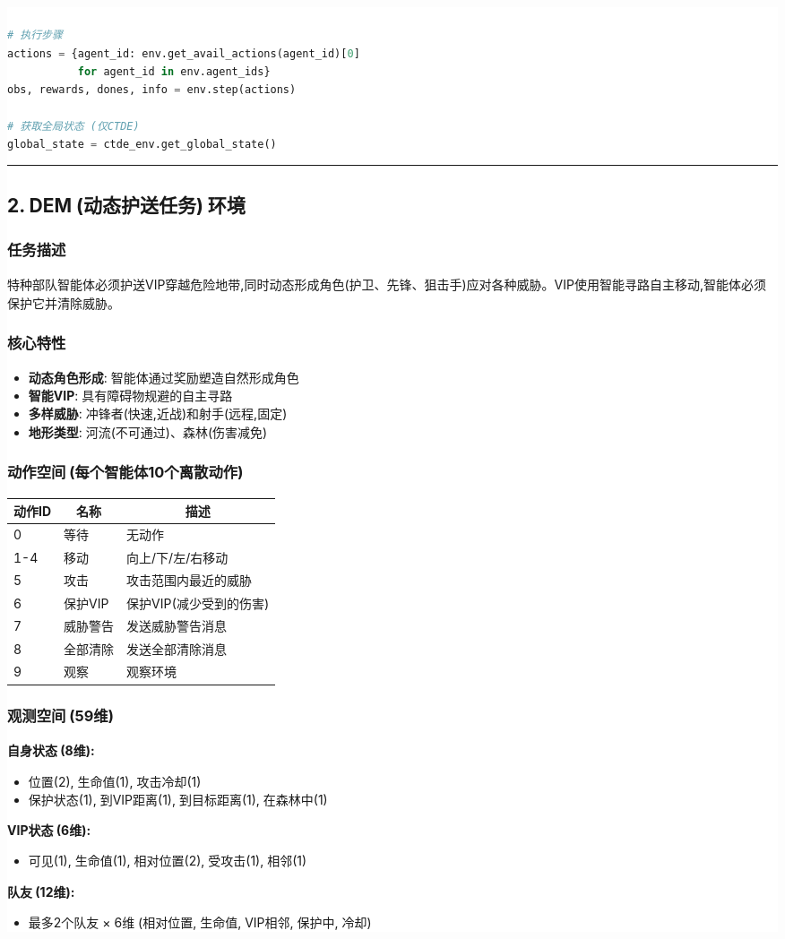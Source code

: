 ```python

# 执行步骤
actions = {agent_id: env.get_avail_actions(agent_id)[0] 
           for agent_id in env.agent_ids}
obs, rewards, dones, info = env.step(actions)

# 获取全局状态 (仅CTDE)
global_state = ctde_env.get_global_state()
```

---

## 2. DEM (动态护送任务) 环境

### 任务描述

特种部队智能体必须护送VIP穿越危险地带,同时动态形成角色(护卫、先锋、狙击手)应对各种威胁。VIP使用智能寻路自主移动,智能体必须保护它并清除威胁。

### 核心特性
- **动态角色形成**: 智能体通过奖励塑造自然形成角色
- **智能VIP**: 具有障碍物规避的自主寻路
- **多样威胁**: 冲锋者(快速,近战)和射手(远程,固定)
- **地形类型**: 河流(不可通过)、森林(伤害减免)

### 动作空间 (每个智能体10个离散动作)

| 动作ID | 名称 | 描述 |
|-------|------|------|
| 0 | 等待 | 无动作 |
| 1-4 | 移动 | 向上/下/左/右移动 |
| 5 | 攻击 | 攻击范围内最近的威胁 |
| 6 | 保护VIP | 保护VIP(减少受到的伤害) |
| 7 | 威胁警告 | 发送威胁警告消息 |
| 8 | 全部清除 | 发送全部清除消息 |
| 9 | 观察 | 观察环境 |

### 观测空间 (59维)

**自身状态 (8维):**
- 位置(2), 生命值(1), 攻击冷却(1)
- 保护状态(1), 到VIP距离(1), 到目标距离(1), 在森林中(1)

**VIP状态 (6维):**
- 可见(1), 生命值(1), 相对位置(2), 受攻击(1), 相邻(1)

**队友 (12维):**
- 最多2个队友 × 6维 (相对位置, 生命值, VIP相邻, 保护中, 冷却)
